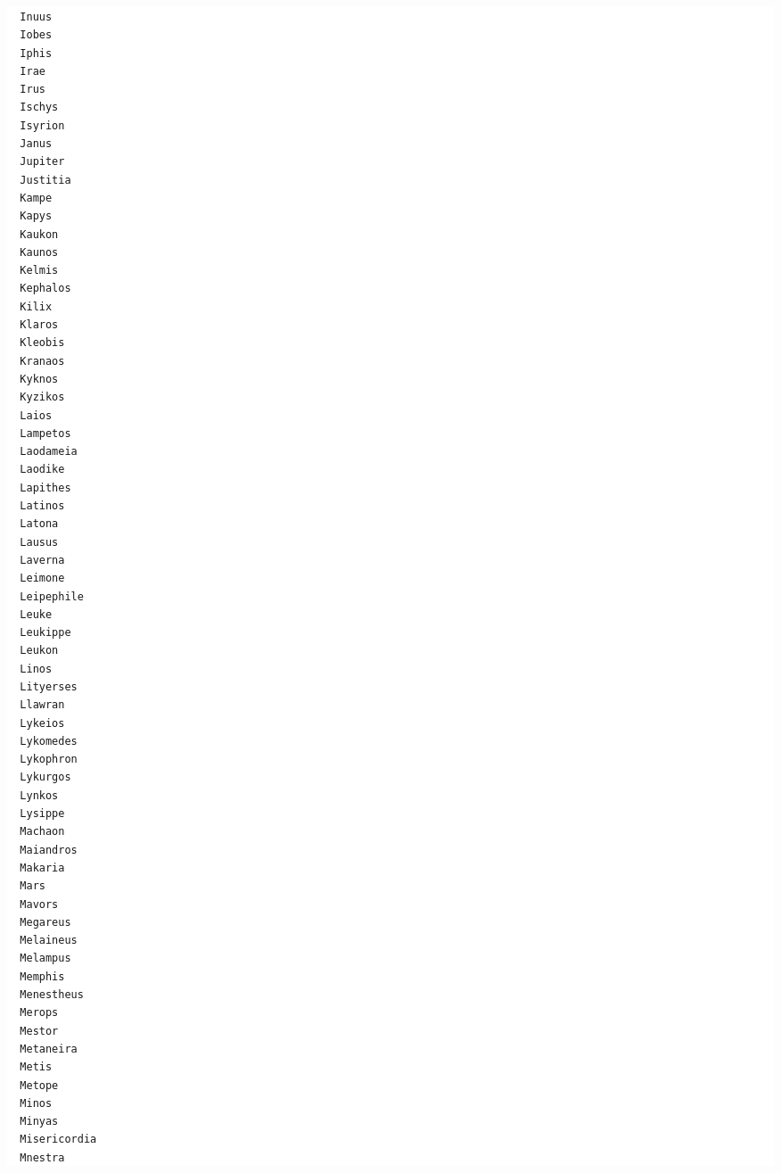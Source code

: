       Inuus
      Iobes
      Iphis
      Irae
      Irus
      Ischys
      Isyrion
      Janus
      Jupiter
      Justitia
      Kampe
      Kapys
      Kaukon
      Kaunos
      Kelmis
      Kephalos
      Kilix
      Klaros
      Kleobis
      Kranaos
      Kyknos
      Kyzikos
      Laios
      Lampetos
      Laodameia
      Laodike
      Lapithes
      Latinos
      Latona
      Lausus
      Laverna
      Leimone
      Leipephile
      Leuke
      Leukippe
      Leukon
      Linos
      Lityerses
      Llawran
      Lykeios
      Lykomedes
      Lykophron
      Lykurgos
      Lynkos
      Lysippe
      Machaon
      Maiandros
      Makaria
      Mars
      Mavors
      Megareus
      Melaineus
      Melampus
      Memphis
      Menestheus
      Merops
      Mestor
      Metaneira
      Metis
      Metope
      Minos
      Minyas
      Misericordia
      Mnestra